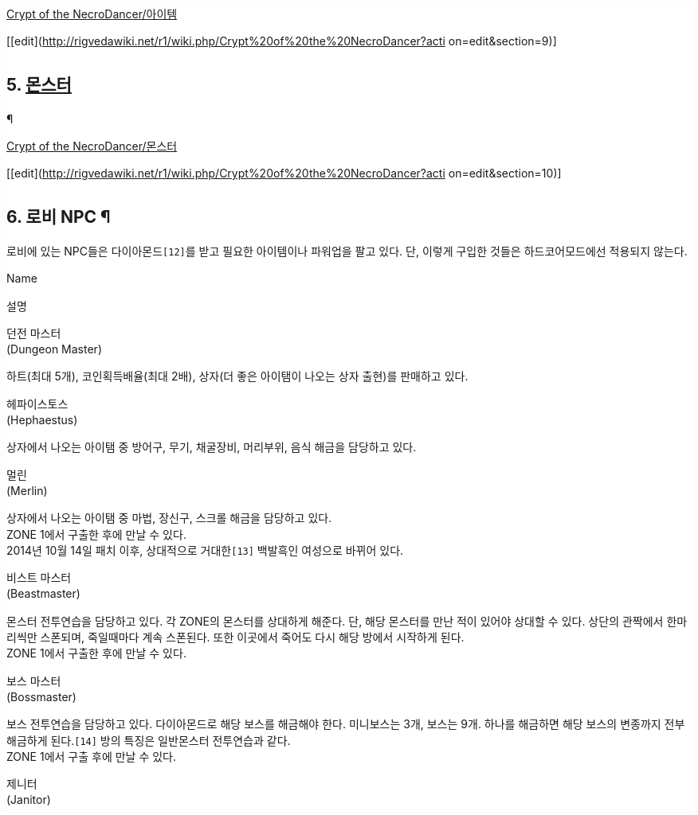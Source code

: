 [Crypt of the NecroDancer/아이템](Crypt%20of%20the%20NecroDancer/%EC%95%84%EC%9D%B4%ED%85%9C.md)

  

[[edit](http://rigvedawiki.net/r1/wiki.php/Crypt%20of%20the%20NecroDancer?acti
on=edit&section=9)]

## 5. [몬스터](Crypt%20of%20the%20NecroDancer/%EB%AA%AC%EC%8A%A4%ED%84%B0.md)
¶

[Crypt of the NecroDancer/몬스터](Crypt%20of%20the%20NecroDancer/%EB%AA%AC%EC%8A%A4%ED%84%B0.md)

  

[[edit](http://rigvedawiki.net/r1/wiki.php/Crypt%20of%20the%20NecroDancer?acti
on=edit&section=10)]

## 6. 로비 NPC ¶

로비에 있는 NPC들은 다이아몬드`[12]`를 받고 필요한 아이템이나 파워업을 팔고 있다. 단, 이렇게 구입한 것들은 하드코어모드에선
적용되지 않는다.  

Name

설명

던전 마스터  
(Dungeon Master)

하트(최대 5개), 코인획득배율(최대 2배), 상자(더 좋은 아이탬이 나오는 상자 출현)를 판매하고 있다.

헤파이스토스  
(Hephaestus)

상자에서 나오는 아이탬 중 방어구, 무기, 채굴장비, 머리부위, 음식 해금을 담당하고 있다.

멀린  
(Merlin)

상자에서 나오는 아이탬 중 마법, 장신구, 스크롤 해금을 담당하고 있다.  
ZONE 1에서 구출한 후에 만날 수 있다.  
2014년 10월 14일 패치 이후, 상대적으로 거대한`[13]` 백발흑인 여성으로 바뀌어 있다.

비스트 마스터  
(Beastmaster)

몬스터 전투연습을 담당하고 있다. 각 ZONE의 몬스터를 상대하게 해준다. 단, 해당 몬스터를 만난 적이 있어야 상대할 수 있다. 상단의
관짝에서 한마리씩만 스폰되며, 죽일때마다 계속 스폰된다. 또한 이곳에서 죽어도 다시 해당 방에서 시작하게 된다.  
ZONE 1에서 구출한 후에 만날 수 있다.

보스 마스터  
(Bossmaster)

보스 전투연습을 담당하고 있다. 다이아몬드로 해당 보스를 해금해야 한다. 미니보스는 3개, 보스는 9개. 하나를 해금하면 해당 보스의
변종까지 전부 해금하게 된다.`[14]` 방의 특징은 일반몬스터 전투연습과 같다.  
ZONE 1에서 구출 후에 만날 수 있다.

제니터  
(Janitor)
